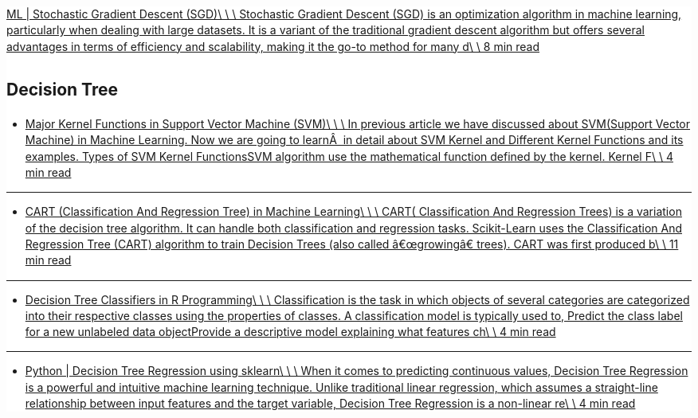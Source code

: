 
[ML \| Stochastic Gradient Descent (SGD)\\
\\
\\
Stochastic Gradient Descent (SGD) is an optimization algorithm in machine learning, particularly when dealing with large datasets. It is a variant of the traditional gradient descent algorithm but offers several advantages in terms of efficiency and scalability, making it the go-to method for many d\\
\\
8 min read](https://www.geeksforgeeks.org/ml-stochastic-gradient-descent-sgd/)

## Decision Tree

- [Major Kernel Functions in Support Vector Machine (SVM)\\
\\
\\
In previous article we have discussed about SVM(Support Vector Machine) in Machine Learning. Now we are going to learnÂ  in detail about SVM Kernel and Different Kernel Functions and its examples. Types of SVM Kernel FunctionsSVM algorithm use the mathematical function defined by the kernel. Kernel F\\
\\
4 min read](https://www.geeksforgeeks.org/major-kernel-functions-in-support-vector-machine-svm/)

* * *

- [CART (Classification And Regression Tree) in Machine Learning\\
\\
\\
CART( Classification And Regression Trees) is a variation of the decision tree algorithm. It can handle both classification and regression tasks. Scikit-Learn uses the Classification And Regression Tree (CART) algorithm to train Decision Trees (also called â€œgrowingâ€ trees). CART was first produced b\\
\\
11 min read](https://www.geeksforgeeks.org/cart-classification-and-regression-tree-in-machine-learning/)

* * *

- [Decision Tree Classifiers in R Programming\\
\\
\\
Classification is the task in which objects of several categories are categorized into their respective classes using the properties of classes. A classification model is typically used to, Predict the class label for a new unlabeled data objectProvide a descriptive model explaining what features ch\\
\\
4 min read](https://www.geeksforgeeks.org/decision-tree-classifiers-in-r-programming/)

* * *

- [Python \| Decision Tree Regression using sklearn\\
\\
\\
When it comes to predicting continuous values, Decision Tree Regression is a powerful and intuitive machine learning technique. Unlike traditional linear regression, which assumes a straight-line relationship between input features and the target variable, Decision Tree Regression is a non-linear re\\
\\
4 min read](https://www.geeksforgeeks.org/python-decision-tree-regression-using-sklearn/)
